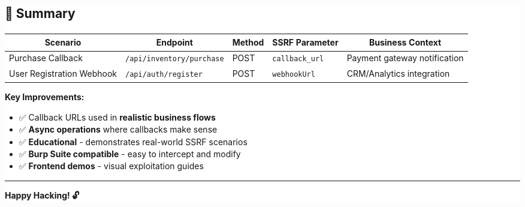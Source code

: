 
## 📝 **Summary**

| Scenario | Endpoint | Method | SSRF Parameter | Business Context |
|----------|----------|--------|----------------|------------------|
| Purchase Callback | `/api/inventory/purchase` | POST | `callback_url` | Payment gateway notification |
| User Registration Webhook | `/api/auth/register` | POST | `webhookUrl` | CRM/Analytics integration |

**Key Improvements:**
- ✅ Callback URLs used in **realistic business flows**
- ✅ **Async operations** where callbacks make sense
- ✅ **Educational** - demonstrates real-world SSRF scenarios
- ✅ **Burp Suite compatible** - easy to intercept and modify
- ✅ **Frontend demos** - visual exploitation guides

---

**Happy Hacking! 🔓**

